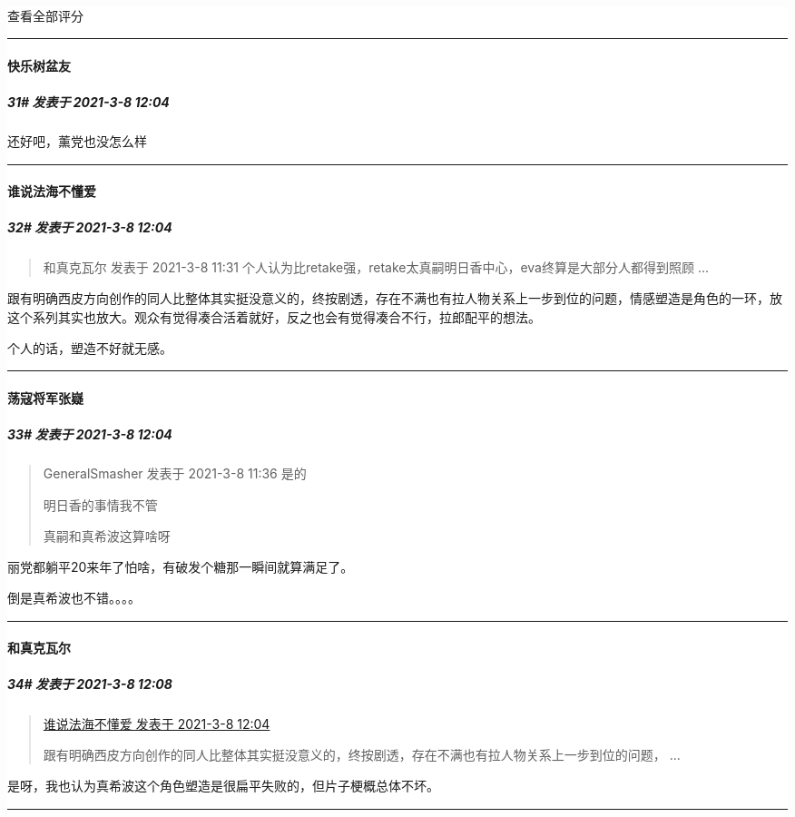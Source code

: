
查看全部评分


-----

####  快乐树盆友  
##### 31#       发表于 2021-3-8 12:04


还好吧，薰党也没怎么样


-----

####  谁说法海不懂爱  
##### 32#       发表于 2021-3-8 12:04


<blockquote>和真克瓦尔 发表于 2021-3-8 11:31
个人认为比retake强，retake太真嗣明日香中心，eva终算是大部分人都得到照顾 ...</blockquote>
跟有明确西皮方向创作的同人比整体其实挺没意义的，终按剧透，存在不满也有拉人物关系上一步到位的问题，情感塑造是角色的一环，放这个系列其实也放大。观众有觉得凑合活着就好，反之也会有觉得凑合不行，拉郎配平的想法。

个人的话，塑造不好就无感。


-----

####  荡寇将军张嶷  
##### 33#       发表于 2021-3-8 12:04


<blockquote>GeneralSmasher 发表于 2021-3-8 11:36
是的

明日香的事情我不管

真嗣和真希波这算啥呀
</blockquote>
丽党都躺平20来年了怕啥，有破发个糖那一瞬间就算满足了。

倒是真希波也不错。。。。


-----

####  和真克瓦尔  
##### 34#       发表于 2021-3-8 12:08


<blockquote><a href="httphttps://bbs.saraba1st.com/2b/forum.php?mod=redirect&amp;goto=findpost&amp;pid=50550259&amp;ptid=1991877" target="_blank">谁说法海不懂爱 发表于 2021-3-8 12:04</a>

跟有明确西皮方向创作的同人比整体其实挺没意义的，终按剧透，存在不满也有拉人物关系上一步到位的问题， ...</blockquote>
是呀，我也认为真希波这个角色塑造是很扁平失败的，但片子梗概总体不坏。


-----
